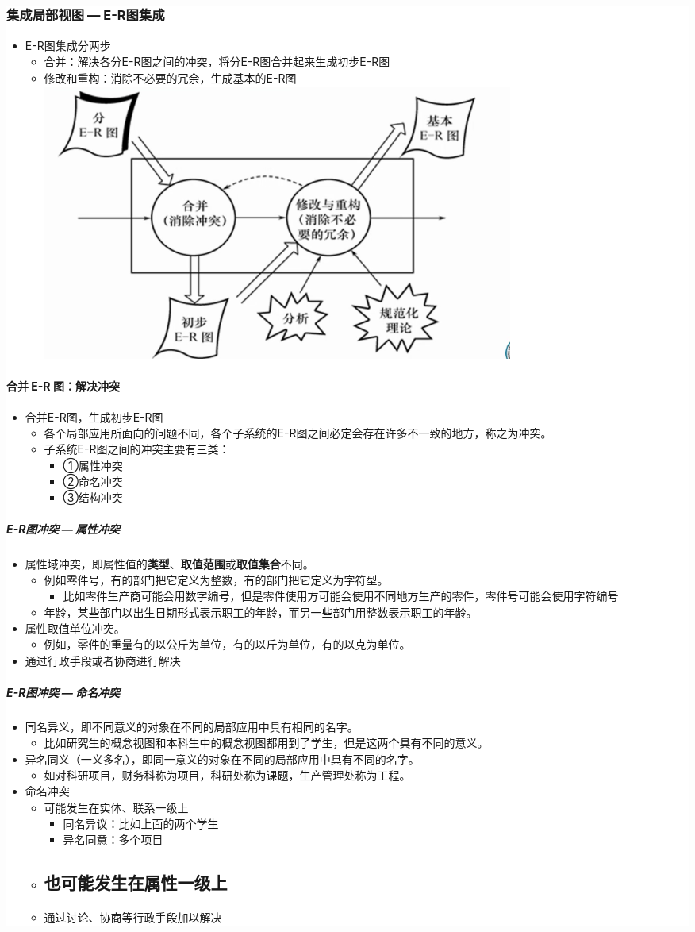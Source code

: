 ### 集成局部视图 — E-R图集成

- E-R图集成分两步
  - 合并：解决各分E-R图之间的冲突，将分E-R图合并起来生成初步E-R图
  - 修改和重构：消除不必要的冗余，生成基本的E-R图![image-20220329144532743](../typaro截图/image-20220329144532743.png)

#### 合并 E-R 图：解决冲突

- 合并E-R图，生成初步E-R图
  - 各个局部应用所面向的问题不同，各个子系统的E-R图之间必定会存在许多不一致的地方，称之为冲突。
  - 子系统E-R图之间的冲突主要有三类：
    - ①属性冲突
    - ②命名冲突
    - ③结构冲突

##### E-R图冲突 — 属性冲突

- 属性域冲突，即属性值的**类型**、**取值范围**或**取值集合**不同。
  - 例如零件号，有的部门把它定义为整数，有的部门把它定义为字符型。
    - 比如零件生产商可能会用数字编号，但是零件使用方可能会使用不同地方生产的零件，零件号可能会使用字符编号
  - 年龄，某些部门以出生日期形式表示职工的年龄，而另一些部门用整数表示职工的年龄。
- 属性取值单位冲突。
  - 例如，零件的重量有的以公斤为单位，有的以斤为单位，有的以克为单位。
- 通过行政手段或者协商进行解决

##### E-R图冲突 — 命名冲突

- 同名异义，即不同意义的对象在不同的局部应用中具有相同的名字。
  - 比如研究生的概念视图和本科生中的概念视图都用到了学生，但是这两个具有不同的意义。
- 异名同义（一义多名），即同一意义的对象在不同的局部应用中具有不同的名字。
  - 如对科研项目，财务科称为项目，科研处称为课题，生产管理处称为工程。
- 命名冲突
  - 可能发生在实体、联系一级上
    - 同名异议：比如上面的两个学生
    - 异名同意：多个项目
  - 也可能发生在属性一级上
    - 
  - 通过讨论、协商等行政手段加以解决
